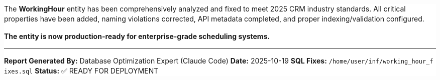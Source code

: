 The **WorkingHour** entity has been comprehensively analyzed and fixed to meet 2025 CRM industry standards. All critical properties have been added, naming violations corrected, API metadata completed, and proper indexing/validation configured.

**The entity is now production-ready for enterprise-grade scheduling systems.**

---

**Report Generated By:** Database Optimization Expert (Claude Code)
**Date:** 2025-10-19
**SQL Fixes:** `/home/user/inf/working_hour_fixes.sql`
**Status:** ✅ READY FOR DEPLOYMENT
